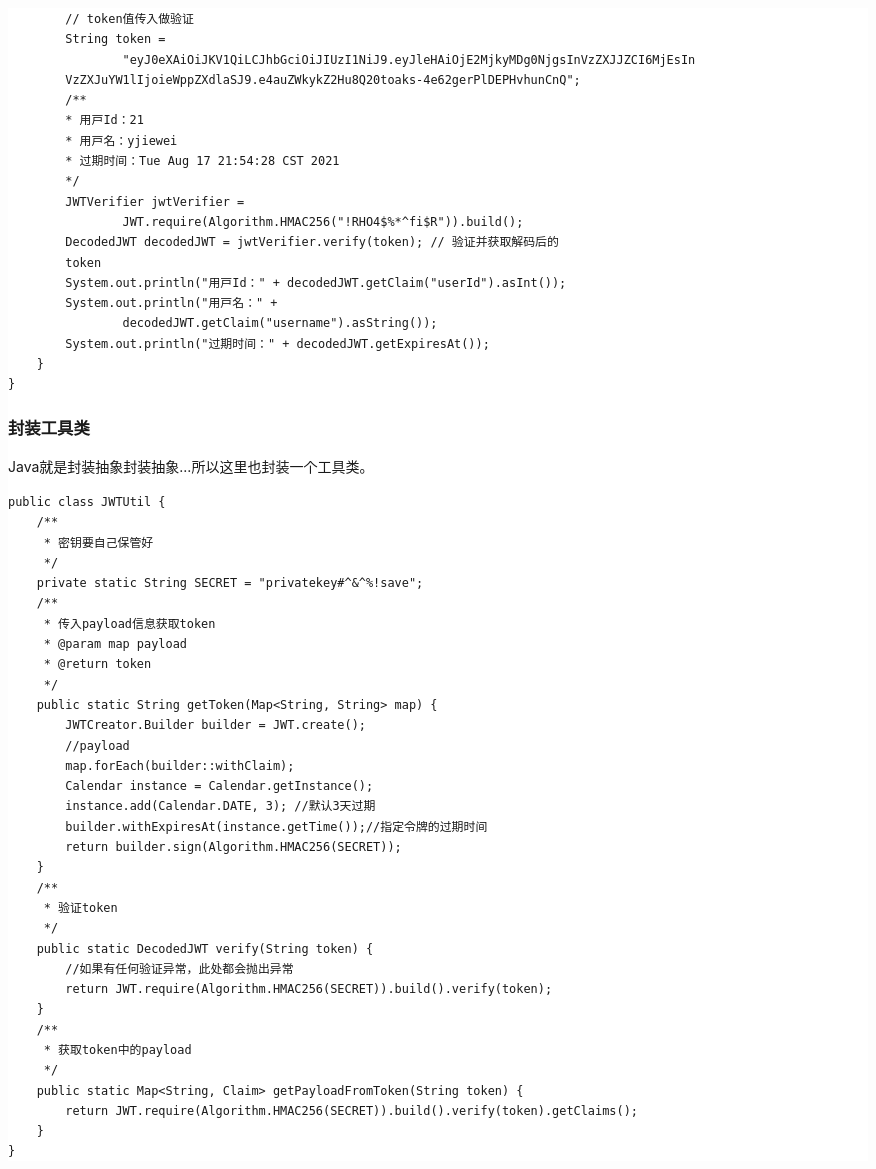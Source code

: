 ```
        // token值传⼊做验证
        String token =
                "eyJ0eXAiOiJKV1QiLCJhbGciOiJIUzI1NiJ9.eyJleHAiOjE2MjkyMDg0NjgsInVzZXJJZCI6MjEsIn
        VzZXJuYW1lIjoieWppZXdlaSJ9.e4auZWkykZ2Hu8Q20toaks-4e62gerPlDEPHvhunCnQ";
        /**
        * ⽤⼾Id：21
        * ⽤⼾名：yjiewei
        * 过期时间：Tue Aug 17 21:54:28 CST 2021
        */
        JWTVerifier jwtVerifier =
                JWT.require(Algorithm.HMAC256("!RHO4$%*^fi$R")).build();
        DecodedJWT decodedJWT = jwtVerifier.verify(token); // 验证并获取解码后的
        token
        System.out.println("⽤⼾Id：" + decodedJWT.getClaim("userId").asInt());
        System.out.println("⽤⼾名：" +
                decodedJWT.getClaim("username").asString());
        System.out.println("过期时间：" + decodedJWT.getExpiresAt());
    }
}
```

### 封装⼯具类

Java就是封装抽象封装抽象...所以这⾥也封装⼀个⼯具类。

```
public class JWTUtil {
    /**
     * 密钥要⾃⼰保管好
     */
    private static String SECRET = "privatekey#^&^%!save";
    /**
     * 传⼊payload信息获取token
     * @param map payload
     * @return token
     */
    public static String getToken(Map<String, String> map) {
        JWTCreator.Builder builder = JWT.create();
        //payload
        map.forEach(builder::withClaim);
        Calendar instance = Calendar.getInstance();
        instance.add(Calendar.DATE, 3); //默认3天过期
        builder.withExpiresAt(instance.getTime());//指定令牌的过期时间
        return builder.sign(Algorithm.HMAC256(SECRET));
    }
    /**
     * 验证token
     */
    public static DecodedJWT verify(String token) {
        //如果有任何验证异常，此处都会抛出异常
        return JWT.require(Algorithm.HMAC256(SECRET)).build().verify(token);
    }
    /**
     * 获取token中的payload
     */
    public static Map<String, Claim> getPayloadFromToken(String token) {
        return JWT.require(Algorithm.HMAC256(SECRET)).build().verify(token).getClaims();
    }
}
```
